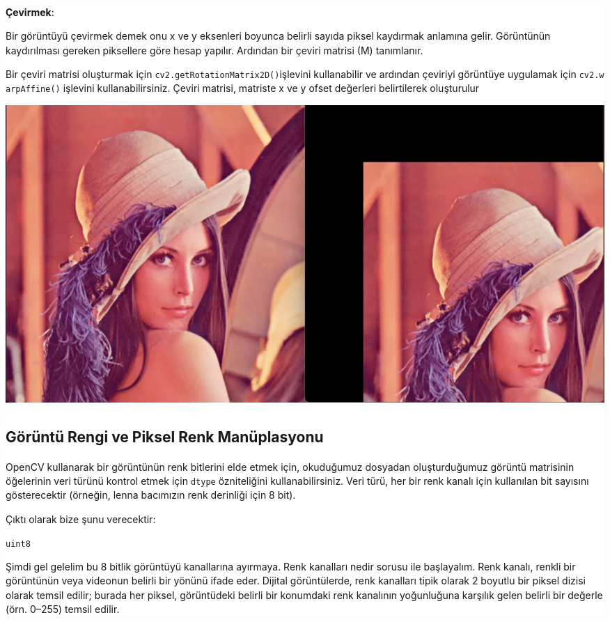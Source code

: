 **Çevirmek**:

Bir görüntüyü çevirmek demek onu x ve y eksenleri boyunca belirli sayıda piksel kaydırmak anlamına gelir. Görüntünün kaydırılması gereken piksellere göre hesap yapılır. Ardından bir çeviri matrisi (M) tanımlanır.

Bir çeviri matrisi oluşturmak için `cv2.getRotationMatrix2D()`işlevini kullanabilir ve ardından çeviriyi görüntüye uygulamak için `cv2.warpAffine()` işlevini kullanabilirsiniz. Çeviri matrisi, matriste x ve y ofset değerleri belirtilerek oluşturulur

<script src="https://gist.github.com/Zaryob/7af4f32c703a053cb5513a1aef694e3c.js"></script>

![](/assets/img/posts/1*x48vjCuBD-cwnmIvyRE98g.png)

Görüntü Rengi ve Piksel Renk Manüplasyonu
-----------------------------------------

OpenCV kullanarak bir görüntünün renk bitlerini elde etmek için, okuduğumuz dosyadan oluşturduğumuz görüntü matrisinin öğelerinin veri türünü kontrol etmek için `dtype` özniteliğini kullanabilirsiniz. Veri türü, her bir renk kanalı için kullanılan bit sayısını gösterecektir (örneğin, lenna bacımızın renk derinliği için 8 bit).

Çıktı olarak bize şunu verecektir:

<script src="https://gist.github.com/Zaryob/ac1af88c9b488e8e3c881811012c8a06.js"></script>

`uint8`

Şimdi gel gelelim bu 8 bitlik görüntüyü kanallarına ayırmaya. Renk kanalları nedir sorusu ile başlayalım. Renk kanalı, renkli bir görüntünün veya videonun belirli bir yönünü ifade eder. Dijital görüntülerde, renk kanalları tipik olarak 2 boyutlu bir piksel dizisi olarak temsil edilir; burada her piksel, görüntüdeki belirli bir konumdaki renk kanalının yoğunluğuna karşılık gelen belirli bir değerle (örn. 0–255) temsil edilir.
